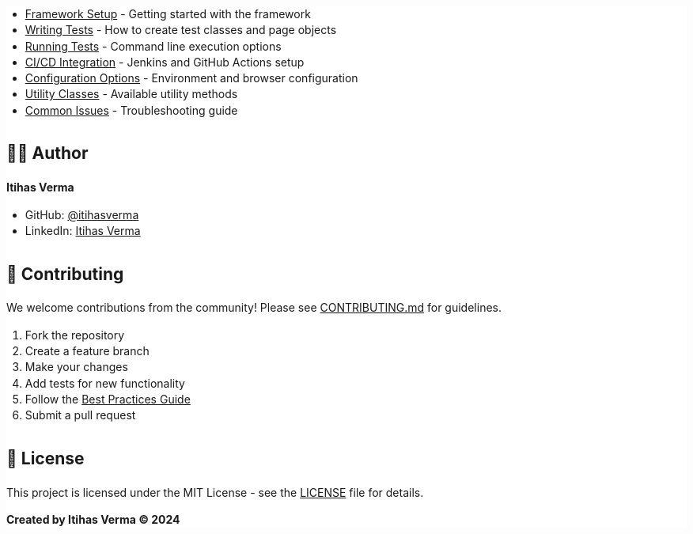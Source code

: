 - [Framework Setup](README.md#installation) - Getting started with the framework
- [Writing Tests](README.md#writing-tests) - How to create test classes and page objects
- [Running Tests](README.md#running-tests) - Command line execution options
- [CI/CD Integration](README.md#cicd-integration) - Jenkins and GitHub Actions setup
- [Configuration Options](docs/CONFIGURATION.md) - Environment and browser configuration
- [Utility Classes](docs/API_DOCUMENTATION.md#utility-classes) - Available utility methods
- [Common Issues](docs/TROUBLESHOOTING.md) - Troubleshooting guide

## 👨‍💻 Author

**Itihas Verma**

- GitHub: [@itihasverma](https://github.com/itihask56)
- LinkedIn: [Itihas Verma](https://www.linkedin.com/in/itihasverma/)

## 🤝 Contributing

We welcome contributions from the community! Please see [CONTRIBUTING.md](CONTRIBUTING.md) for guidelines.

1. Fork the repository
2. Create a feature branch
3. Make your changes
4. Add tests for new functionality
5. Follow the [Best Practices Guide](docs/BEST_PRACTICES.md)
6. Submit a pull request

## 📄 License

This project is licensed under the MIT License - see the [LICENSE](LICENSE) file for details.

**Created by Itihas Verma © 2024**
